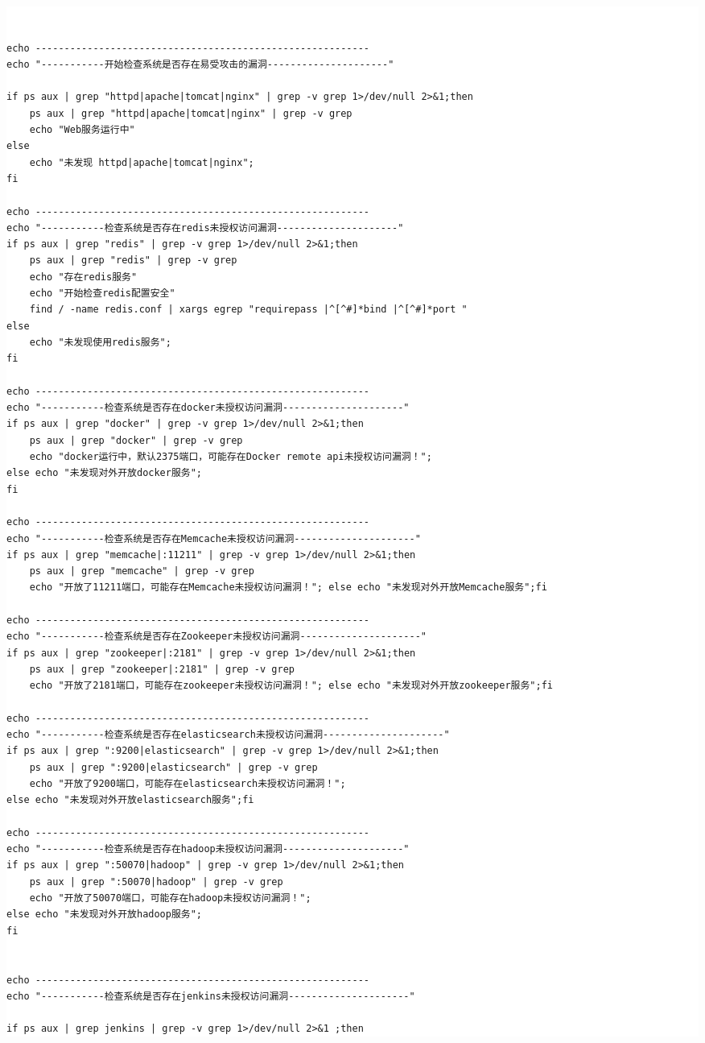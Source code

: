 ```shell


echo ----------------------------------------------------------
echo "-----------开始检查系统是否存在易受攻击的漏洞---------------------"

if ps aux | grep "httpd|apache|tomcat|nginx" | grep -v grep 1>/dev/null 2>&1;then
    ps aux | grep "httpd|apache|tomcat|nginx" | grep -v grep 
	echo "Web服务运行中"     
else
    echo "未发现 httpd|apache|tomcat|nginx";
fi

echo ----------------------------------------------------------
echo "-----------检查系统是否存在redis未授权访问漏洞---------------------"
if ps aux | grep "redis" | grep -v grep 1>/dev/null 2>&1;then
    ps aux | grep "redis" | grep -v grep 
	echo "存在redis服务"
    echo "开始检查redis配置安全"
    find / -name redis.conf | xargs egrep "requirepass |^[^#]*bind |^[^#]*port "  
else
    echo "未发现使用redis服务";
fi

echo ----------------------------------------------------------
echo "-----------检查系统是否存在docker未授权访问漏洞---------------------"
if ps aux | grep "docker" | grep -v grep 1>/dev/null 2>&1;then 
	ps aux | grep "docker" | grep -v grep 
	echo "docker运行中，默认2375端口，可能存在Docker remote api未授权访问漏洞！"; 
else echo "未发现对外开放docker服务";
fi

echo ----------------------------------------------------------
echo "-----------检查系统是否存在Memcache未授权访问漏洞---------------------"
if ps aux | grep "memcache|:11211" | grep -v grep 1>/dev/null 2>&1;then 
	ps aux | grep "memcache" | grep -v grep 
	echo "开放了11211端口，可能存在Memcache未授权访问漏洞！"; else echo "未发现对外开放Memcache服务";fi

echo ----------------------------------------------------------
echo "-----------检查系统是否存在Zookeeper未授权访问漏洞---------------------"
if ps aux | grep "zookeeper|:2181" | grep -v grep 1>/dev/null 2>&1;then 
	ps aux | grep "zookeeper|:2181" | grep -v grep 
	echo "开放了2181端口，可能存在zookeeper未授权访问漏洞！"; else echo "未发现对外开放zookeeper服务";fi

echo ----------------------------------------------------------
echo "-----------检查系统是否存在elasticsearch未授权访问漏洞---------------------"
if ps aux | grep ":9200|elasticsearch" | grep -v grep 1>/dev/null 2>&1;then 
	ps aux | grep ":9200|elasticsearch" | grep -v grep 
	echo "开放了9200端口，可能存在elasticsearch未授权访问漏洞！"; 
else echo "未发现对外开放elasticsearch服务";fi

echo ----------------------------------------------------------
echo "-----------检查系统是否存在hadoop未授权访问漏洞---------------------"
if ps aux | grep ":50070|hadoop" | grep -v grep 1>/dev/null 2>&1;then 
	ps aux | grep ":50070|hadoop" | grep -v grep 
	echo "开放了50070端口，可能存在hadoop未授权访问漏洞！"; 
else echo "未发现对外开放hadoop服务";
fi


echo ----------------------------------------------------------
echo "-----------检查系统是否存在jenkins未授权访问漏洞---------------------"

if ps aux | grep jenkins | grep -v grep 1>/dev/null 2>&1 ;then
```